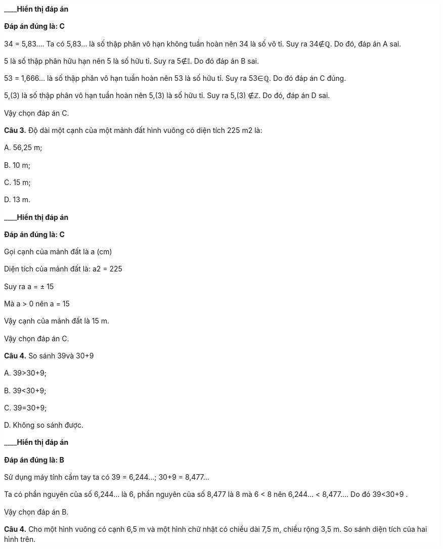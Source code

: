 ____**Hiển thị đáp án**

**Đáp án đúng là: C**

34 = 5,83…. Ta có 5,83… là số thập phân vô hạn không tuần hoàn nên 34 là số vô tỉ. Suy ra 34∉ℚ. Do đó, đáp án A sai.

5 là số thập phân hữu hạn nên 5 là số hữu tỉ. Suy ra 5∉𝕀. Do đó đáp án B sai.

53 = 1,666… là số thập phân vô hạn tuần hoàn nên 53 là số hữu tỉ. Suy ra 53∈ℚ. Do đó đáp án C đúng.

5,(3) là số thập phân vô hạn tuần hoàn nên 5,(3) là số hữu tỉ. Suy ra 5,(3) ∉ℤ. Do đó, đáp án D sai.

Vậy chọn đáp án C.

**Câu 3.** Độ dài một cạnh của một mảnh đất hình vuông có diện tích 225 m2 là:

A. 56,25 m;

B. 10 m;

C. 15 m;

D. 13 m.

____**Hiển thị đáp án**

**Đáp án đúng là: C**

Gọi cạnh của mảnh đất là a (cm)

Diện tích của mảnh đất là: a2 = 225

Suy ra a = ± 15

Mà a > 0 nên a = 15

Vậy cạnh của mảnh đất là 15 m.

Vậy chọn đáp án C.

**Câu 4.** So sánh 39và 30+9

A. 39>30+9;

B. 39<30+9;

C. 39=30+9;

D. Không so sánh được.

____**Hiển thị đáp án**

**Đáp án đúng là: B**

Sử dụng máy tính cầm tay ta có 39 = 6,244…; 30+9 = 8,477…

Ta có phần nguyên của số 6,244… là 6, phần nguyên của số 8,477 là 8 mà 6 < 8 nên 6,244… < 8,477…. Do đó 39<30+9 .

Vậy chọn đáp án B.

**Câu 4.** Cho một hình vuông có cạnh 6,5 m và một hình chữ nhật có chiều dài 7,5 m, chiều rộng 3,5 m. So sánh diện tích của hai hình trên.
